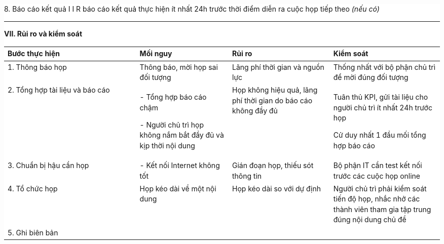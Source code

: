 <tr>
<td style="text-align: left;">8. Báo cáo kết quả</td>
<td style="text-align: center;">I</td>
<td style="text-align: center;">I</td>
<td style="text-align: center;">R</td>
<td style="text-align: left;">báo cáo kết quả thực hiện ít nhất 24h
trước thời điểm diễn ra cuộc họp tiếp theo <em>(nếu có)</em></td>
</tr>
</tbody>
</table>

**  **

**VII. Rủi ro và kiểm soát**

<table>
<colgroup>
<col style="width: 30%" />
<col style="width: 21%" />
<col style="width: 23%" />
<col style="width: 25%" />
</colgroup>
<thead>
<tr>
<th style="text-align: left;"><strong>Bước thực hiện</strong></th>
<th style="text-align: left;"><strong>Mối nguy</strong></th>
<th style="text-align: left;"><strong>Rủi ro</strong></th>
<th style="text-align: left;"><strong>Kiểm soát</strong></th>
</tr>
</thead>
<tbody>
<tr>
<td style="text-align: left;">1. Thông báo họp</td>
<td style="text-align: left;">Thông báo, mời họp sai đối tượng</td>
<td style="text-align: left;">Lãng phí thời gian và nguồn lực</td>
<td style="text-align: left;">Thống nhất với bộ phận chủ trì để mời đúng
đối tượng</td>
</tr>
<tr>
<td style="text-align: left;">2. Tổng hợp tài liệu và báo cáo</td>
<td style="text-align: left;"><p>- Tổng hợp báo cáo chậm</p>
<p>- Người chủ trì họp không nắm bắt đầy đủ và kịp thời nội
dung</p></td>
<td style="text-align: left;">Họp không hiệu quả, lãng phí thời gian do
báo cáo không đầy đủ</td>
<td style="text-align: left;"><p>Tuân thủ KPI, gửi tài liệu cho người
chủ trì ít nhất 24h trước họp</p>
<p>Cử duy nhất 1 đầu mối tổng hợp báo cáo</p></td>
</tr>
<tr>
<td style="text-align: left;">3. Chuẩn bị hậu cần họp</td>
<td style="text-align: left;">- Kết nối Internet không tốt</td>
<td style="text-align: left;">Gián đoạn họp, thiếu sót thông tin</td>
<td style="text-align: left;">Bộ phận IT cần test kết nối trước các cuộc
họp online</td>
</tr>
<tr>
<td style="text-align: left;">4. Tổ chức họp</td>
<td style="text-align: left;">Họp kéo dài về một nội dung</td>
<td style="text-align: left;">Họp kéo dài so với dự định</td>
<td style="text-align: left;">Người chủ trì phải kiểm soát tiến độ họp,
nhắc nhở các thành viên tham gia tập trung đúng nội dung chủ đề</td>
</tr>
<tr>
<td style="text-align: left;">5. Ghi biên bản</td>